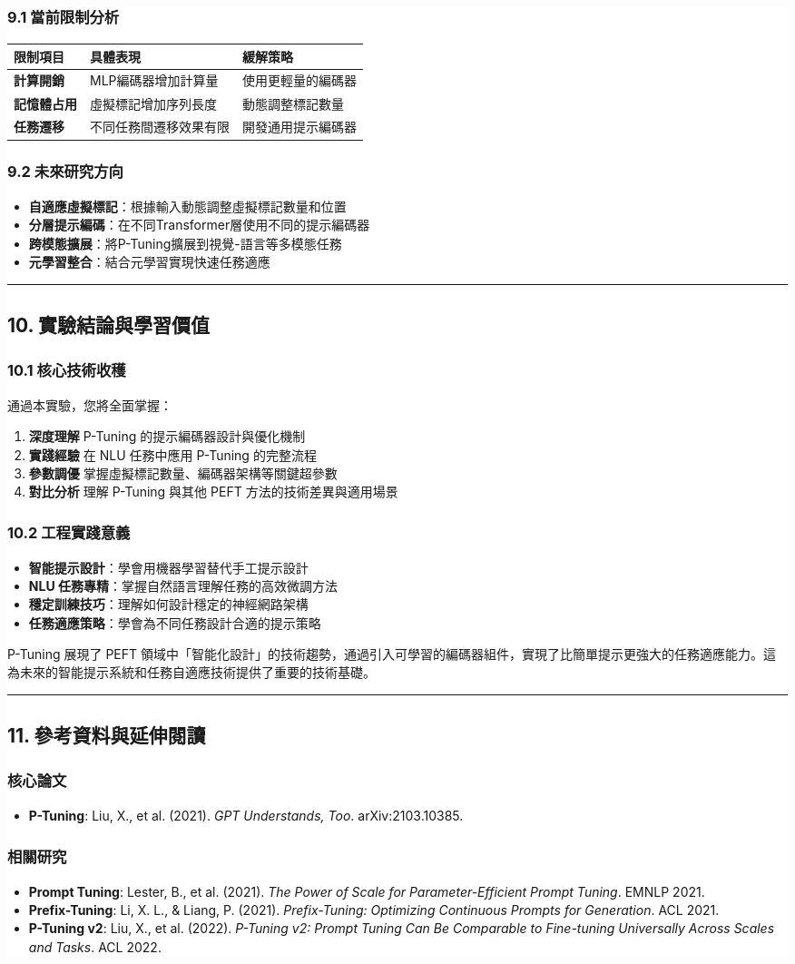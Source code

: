 ### 9.1 當前限制分析

| 限制項目 | 具體表現 | 緩解策略 |
|:---|:---|:---|
| **計算開銷** | MLP編碼器增加計算量 | 使用更輕量的編碼器 |
| **記憶體占用** | 虛擬標記增加序列長度 | 動態調整標記數量 |
| **任務遷移** | 不同任務間遷移效果有限 | 開發通用提示編碼器 |

### 9.2 未來研究方向

- **自適應虛擬標記**：根據輸入動態調整虛擬標記數量和位置
- **分層提示編碼**：在不同Transformer層使用不同的提示編碼器
- **跨模態擴展**：將P-Tuning擴展到視覺-語言等多模態任務
- **元學習整合**：結合元學習實現快速任務適應

---

## 10. 實驗結論與學習價值

### 10.1 核心技術收穫

通過本實驗，您將全面掌握：

1. **深度理解** P-Tuning 的提示編碼器設計與優化機制
2. **實踐經驗** 在 NLU 任務中應用 P-Tuning 的完整流程  
3. **參數調優** 掌握虛擬標記數量、編碼器架構等關鍵超參數
4. **對比分析** 理解 P-Tuning 與其他 PEFT 方法的技術差異與適用場景

### 10.2 工程實踐意義

- **智能提示設計**：學會用機器學習替代手工提示設計
- **NLU 任務專精**：掌握自然語言理解任務的高效微調方法
- **穩定訓練技巧**：理解如何設計穩定的神經網路架構
- **任務適應策略**：學會為不同任務設計合適的提示策略

P-Tuning 展現了 PEFT 領域中「智能化設計」的技術趨勢，通過引入可學習的編碼器組件，實現了比簡單提示更強大的任務適應能力。這為未來的智能提示系統和任務自適應技術提供了重要的技術基礎。

---

## 11. 參考資料與延伸閱讀

### 核心論文
- **P-Tuning**: Liu, X., et al. (2021). *GPT Understands, Too*. arXiv:2103.10385.

### 相關研究  
- **Prompt Tuning**: Lester, B., et al. (2021). *The Power of Scale for Parameter-Efficient Prompt Tuning*. EMNLP 2021.
- **Prefix-Tuning**: Li, X. L., & Liang, P. (2021). *Prefix-Tuning: Optimizing Continuous Prompts for Generation*. ACL 2021.
- **P-Tuning v2**: Liu, X., et al. (2022). *P-Tuning v2: Prompt Tuning Can Be Comparable to Fine-tuning Universally Across Scales and Tasks*. ACL 2022.
